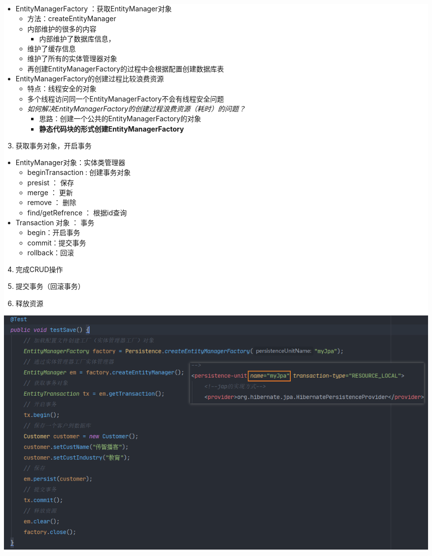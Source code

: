 * EntityManagerFactory ：获取EntityManager对象
  * 方法：createEntityManager
  * 内部维护的很多的内容
    * 内部维护了数据库信息，
  * 维护了缓存信息
  * 维护了所有的实体管理器对象
  * 再创建EntityManagerFactory的过程中会根据配置创建数据库表
* EntityManagerFactory的创建过程比较浪费资源
  * 特点：线程安全的对象
  * 多个线程访问同一个EntityManagerFactory不会有线程安全问题
  * *如何解决EntityManagerFactory的创建过程浪费资源（耗时）的问题？*
    * 思路：创建一个公共的EntityManagerFactory的对象
    * **静态代码块的形式创建EntityManagerFactory**

3. 获取事务对象，开启事务

* EntityManager对象：实体类管理器
  * beginTransaction : 创建事务对象
  * presist ： 保存
  * merge  ： 更新
  * remove ： 删除
  * find/getRefrence ： 根据id查询
* Transaction 对象 ： 事务
  * begin：开启事务
  * commit：提交事务
  * rollback：回滚

4. 完成CRUD操作

5. 提交事务（回滚事务）

6. 释放资源

![](./img/63.png)
